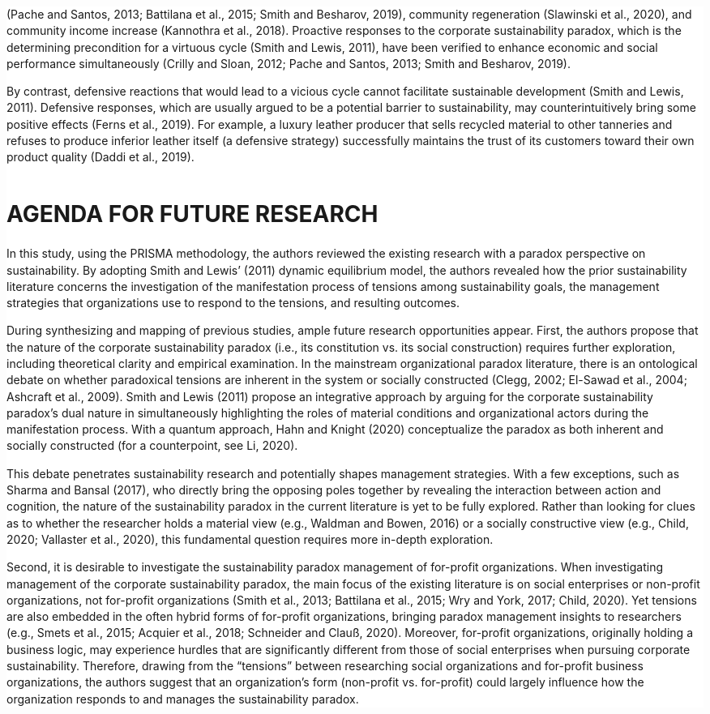 (Pache and Santos, 2013; Battilana et al., 2015; Smith and Besharov, 2019), community regeneration (Slawinski et al., 2020), and community income increase (Kannothra et al., 2018). Proactive responses to the corporate sustainability paradox, which is the determining precondition for a virtuous cycle (Smith and Lewis, 2011), have been verified to enhance economic and social performance simultaneously (Crilly and Sloan, 2012; Pache and Santos, 2013; Smith and Besharov, 2019).

By contrast, defensive reactions that would lead to a vicious cycle cannot facilitate sustainable development (Smith and Lewis, 2011). Defensive responses, which are usually argued to be a potential barrier to sustainability, may counterintuitively bring some positive effects (Ferns et al., 2019). For example, a luxury leather producer that sells recycled material to other tanneries and refuses to produce inferior leather itself (a defensive strategy) successfully maintains the trust of its customers toward their own product quality (Daddi et al., 2019).

# AGENDA FOR FUTURE RESEARCH

In this study, using the PRISMA methodology, the authors reviewed the existing research with a paradox perspective on sustainability. By adopting Smith and Lewis’ (2011) dynamic equilibrium model, the authors revealed how the prior sustainability literature concerns the investigation of the manifestation process of tensions among sustainability goals, the management strategies that organizations use to respond to the tensions, and resulting outcomes.

During synthesizing and mapping of previous studies, ample future research opportunities appear. First, the authors propose that the nature of the corporate sustainability paradox (i.e., its constitution vs. its social construction) requires further exploration, including theoretical clarity and empirical examination. In the mainstream organizational paradox literature, there is an ontological debate on whether paradoxical tensions are inherent in the system or socially constructed (Clegg, 2002; El-Sawad et al., 2004; Ashcraft et al., 2009). Smith and Lewis (2011) propose an integrative approach by arguing for the corporate sustainability paradox’s dual nature in simultaneously highlighting the roles of material conditions and organizational actors during the manifestation process. With a quantum approach, Hahn and Knight (2020) conceptualize the paradox as both inherent and socially constructed (for a counterpoint, see Li, 2020).

This debate penetrates sustainability research and potentially shapes management strategies. With a few exceptions, such as Sharma and Bansal (2017), who directly bring the opposing poles together by revealing the interaction between action and cognition, the nature of the sustainability paradox in the current literature is yet to be fully explored. Rather than looking for clues as to whether the researcher holds a material view (e.g., Waldman and Bowen, 2016) or a socially constructive view (e.g., Child, 2020; Vallaster et al., 2020), this fundamental question requires more in-depth exploration.

Second, it is desirable to investigate the sustainability paradox management of for-profit organizations. When investigating management of the corporate sustainability paradox, the main focus of the existing literature is on social enterprises or non-profit organizations, not for-profit organizations (Smith et al., 2013; Battilana et al., 2015; Wry and York, 2017; Child, 2020). Yet tensions are also embedded in the often hybrid forms of for-profit organizations, bringing paradox management insights to researchers (e.g., Smets et al., 2015; Acquier et al., 2018; Schneider and Clauß, 2020). Moreover, for-profit organizations, originally holding a business logic, may experience hurdles that are significantly different from those of social enterprises when pursuing corporate sustainability. Therefore, drawing from the “tensions” between researching social organizations and for-profit business organizations, the authors suggest that an organization’s form (non-profit vs. for-profit) could largely influence how the organization responds to and manages the sustainability paradox.
